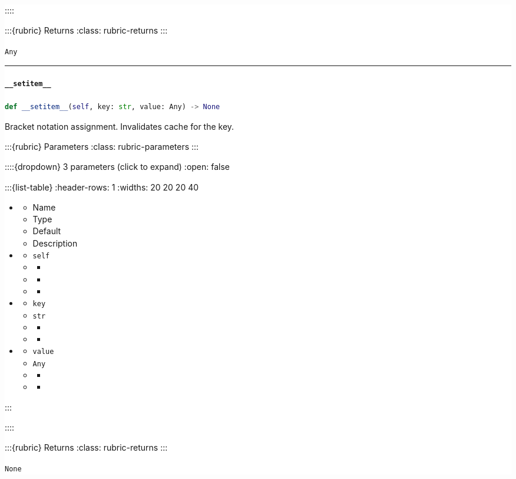::::

:::{rubric} Returns
:class: rubric-returns
:::

`Any`




---
#### `__setitem__`
```python
def __setitem__(self, key: str, value: Any) -> None
```

Bracket notation assignment. Invalidates cache for the key.



:::{rubric} Parameters
:class: rubric-parameters
:::

::::{dropdown} 3 parameters (click to expand)
:open: false

:::{list-table}
:header-rows: 1
:widths: 20 20 20 40

* - Name
  - Type
  - Default
  - Description
* - `self`
  - -
  - -
  - -
* - `key`
  - `str`
  - -
  - -
* - `value`
  - `Any`
  - -
  - -
:::

::::

:::{rubric} Returns
:class: rubric-returns
:::

`None`
